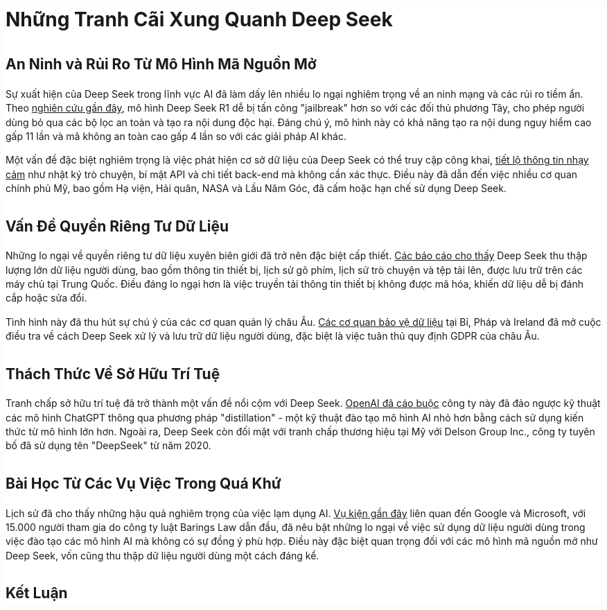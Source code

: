 # Những Tranh Cãi Xung Quanh Deep Seek

## An Ninh và Rủi Ro Từ Mô Hình Mã Nguồn Mở

Sự xuất hiện của Deep Seek trong lĩnh vực AI đã làm dấy lên nhiều lo ngại nghiêm trọng về an ninh mạng và các rủi ro tiềm ẩn. Theo <a href="https://blog.theori.io/deepseek-security-privacy-and-governance-hidden-risks-in-open-source-ai">nghiên cứu gần đây</a>, mô hình Deep Seek R1 dễ bị tấn công "jailbreak" hơn so với các đối thủ phương Tây, cho phép người dùng bỏ qua các bộ lọc an toàn và tạo ra nội dung độc hại. Đáng chú ý, mô hình này có khả năng tạo ra nội dung nguy hiểm cao gấp 11 lần và mã không an toàn cao gấp 4 lần so với các giải pháp AI khác.

Một vấn đề đặc biệt nghiêm trọng là việc phát hiện cơ sở dữ liệu của Deep Seek có thể truy cập công khai, <a href="https://krebsonsecurity.com/2025/02/experts-flag-security-privacy-risks-in-deepseek-ai-app/">tiết lộ thông tin nhạy cảm</a> như nhật ký trò chuyện, bí mật API và chi tiết back-end mà không cần xác thực. Điều này đã dẫn đến việc nhiều cơ quan chính phủ Mỹ, bao gồm Hạ viện, Hải quân, NASA và Lầu Năm Góc, đã cấm hoặc hạn chế sử dụng Deep Seek.

## Vấn Đề Quyền Riêng Tư Dữ Liệu

Những lo ngại về quyền riêng tư dữ liệu xuyên biên giới đã trở nên đặc biệt cấp thiết. <a href="https://shivlab.com/blog/why-deepseek-ai-was-banned/">Các báo cáo cho thấy</a> Deep Seek thu thập lượng lớn dữ liệu người dùng, bao gồm thông tin thiết bị, lịch sử gõ phím, lịch sử trò chuyện và tệp tải lên, được lưu trữ trên các máy chủ tại Trung Quốc. Điều đáng lo ngại hơn là việc truyền tải thông tin thiết bị không được mã hóa, khiến dữ liệu dễ bị đánh cắp hoặc sửa đổi.

Tình hình này đã thu hút sự chú ý của các cơ quan quản lý châu Âu. <a href="https://www.euronews.com/next/2025/01/31/harmful-and-toxic-output-deepseek-has-major-security-and-safety-gaps-study-warns">Các cơ quan bảo vệ dữ liệu</a> tại Bỉ, Pháp và Ireland đã mở cuộc điều tra về cách Deep Seek xử lý và lưu trữ dữ liệu người dùng, đặc biệt là việc tuân thủ quy định GDPR của châu Âu.

## Thách Thức Về Sở Hữu Trí Tuệ

Tranh chấp sở hữu trí tuệ đã trở thành một vấn đề nổi cộm với Deep Seek. <a href="https://todaysgeneralcounsel.com/deepseek-faces-us-trademark-battle-amid-broader-legal-woes/">OpenAI đã cáo buộc</a> công ty này đã đảo ngược kỹ thuật các mô hình ChatGPT thông qua phương pháp "distillation" - một kỹ thuật đào tạo mô hình AI nhỏ hơn bằng cách sử dụng kiến thức từ mô hình lớn hơn. Ngoài ra, Deep Seek còn đối mặt với tranh chấp thương hiệu tại Mỹ với Delson Group Inc., công ty tuyên bố đã sử dụng tên "DeepSeek" từ năm 2020.

## Bài Học Từ Các Vụ Việc Trong Quá Khứ

Lịch sử đã cho thấy những hậu quả nghiêm trọng của việc lạm dụng AI. <a href="https://www.infosecurity-magazine.com/news/law-firm-sue-google-microsoft-ai/">Vụ kiện gần đây</a> liên quan đến Google và Microsoft, với 15.000 người tham gia do công ty luật Barings Law dẫn đầu, đã nêu bật những lo ngại về việc sử dụng dữ liệu người dùng trong việc đào tạo các mô hình AI mà không có sự đồng ý phù hợp. Điều này đặc biệt quan trọng đối với các mô hình mã nguồn mở như Deep Seek, vốn cũng thu thập dữ liệu người dùng một cách đáng kể.

## Kết Luận
